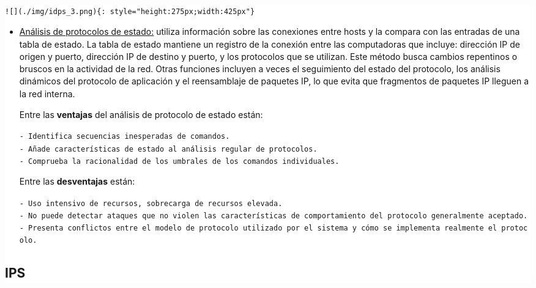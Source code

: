     ![](./img/idps_3.png){: style="height:275px;width:425px"}

* <u>Análisis de protocolos de estado:</u> utiliza información sobre las conexiones entre hosts y la compara con las entradas de una tabla de estado. La tabla de estado mantiene un registro de la conexión entre las computadoras que incluye: dirección IP de origen y puerto, dirección IP de destino y puerto, y los protocolos que se utilizan. 
    Este método busca cambios repentinos o bruscos en la actividad de la red. Otras funciones incluyen a veces el seguimiento del estado del protocolo, los análisis dinámicos del protocolo de aplicación y el reensamblaje de paquetes IP, lo que evita que fragmentos de paquetes IP lleguen a la red interna.

    Entre las **ventajas** del análisis de protocolo de estado están:

      - Identifica secuencias inesperadas de comandos.
      - Añade características de estado al análisis regular de protocolos.
      - Comprueba la racionalidad de los umbrales de los comandos individuales.
  
    Entre las **desventajas** están:

      - Uso intensivo de recursos, sobrecarga de recursos elevada.
      - No puede detectar ataques que no violen las características de comportamiento del protocolo generalmente aceptado.
      - Presenta conflictos entre el modelo de protocolo utilizado por el sistema y cómo se implementa realmente el protocolo.


## IPS
